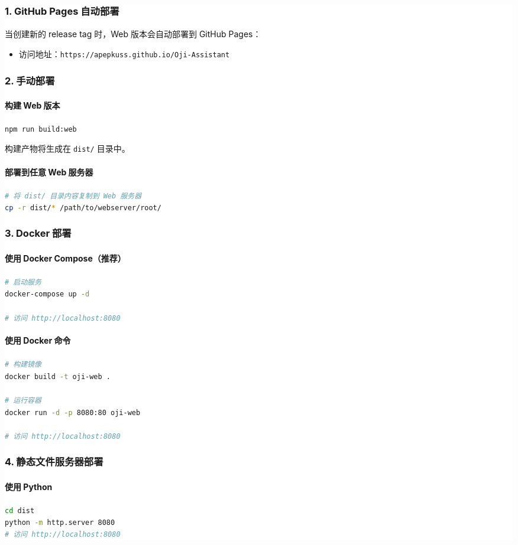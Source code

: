 ### 1. GitHub Pages 自动部署

当创建新的 release tag 时，Web 版本会自动部署到 GitHub Pages：

- 访问地址：`https://apepkuss.github.io/Oji-Assistant`

### 2. 手动部署

#### 构建 Web 版本

```bash
npm run build:web
```

构建产物将生成在 `dist/` 目录中。

#### 部署到任意 Web 服务器

```bash
# 将 dist/ 目录内容复制到 Web 服务器
cp -r dist/* /path/to/webserver/root/
```

### 3. Docker 部署

#### 使用 Docker Compose（推荐）

```bash
# 启动服务
docker-compose up -d

# 访问 http://localhost:8080
```

#### 使用 Docker 命令

```bash
# 构建镜像
docker build -t oji-web .

# 运行容器
docker run -d -p 8080:80 oji-web

# 访问 http://localhost:8080
```

### 4. 静态文件服务器部署

#### 使用 Python

```bash
cd dist
python -m http.server 8080
# 访问 http://localhost:8080
```
